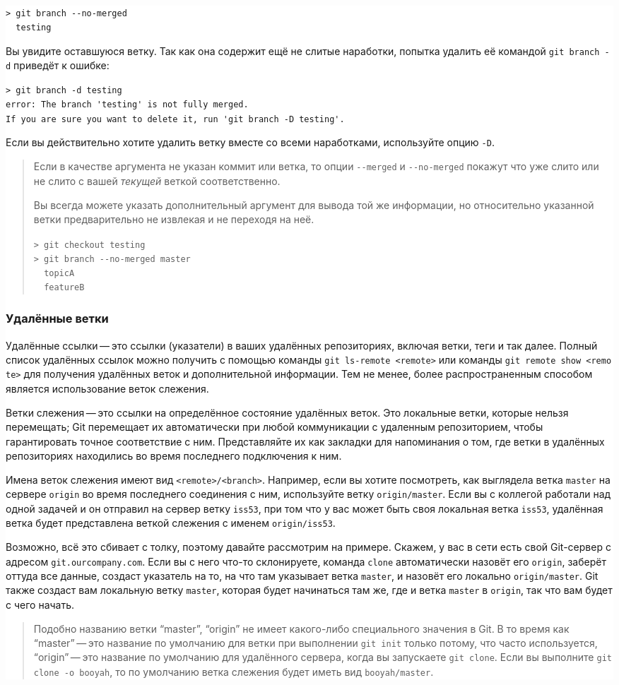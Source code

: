 ```shell
> git branch --no-merged
  testing
```

Вы увидите оставшуюся ветку. Так как она содержит ещё не слитые наработки, попытка удалить её командой `git branch -d` приведёт к ошибке:

```shell
> git branch -d testing
error: The branch 'testing' is not fully merged.
If you are sure you want to delete it, run 'git branch -D testing'.
```

Если вы действительно хотите удалить ветку вместе со всеми наработками, используйте опцию `-D`.

> Если в качестве аргумента не указан коммит или ветка, то опции `--merged` и `--no-merged` покажут что уже слито или не слито с вашей *текущей* веткой соответственно.
>
> Вы всегда можете указать дополнительный аргумент для вывода той же информации, но относительно указанной ветки предварительно не извлекая и не переходя на неё.
>
> ```shell
> > git checkout testing
> > git branch --no-merged master
>   topicA
>   featureB
> ```

### Удалённые ветки

Удалённые ссылки — это ссылки (указатели) в ваших удалённых репозиториях, включая ветки, теги и так далее. Полный список удалённых ссылок можно получить с помощью команды `git ls-remote <remote>` или команды `git remote show <remote>` для получения удалённых веток и дополнительной информации. Тем не менее, более распространенным способом является использование веток слежения.

Ветки слежения — это ссылки на определённое состояние удалённых веток. Это локальные ветки, которые нельзя перемещать; Git перемещает их автоматически при любой коммуникации с удаленным репозиторием, чтобы гарантировать точное соответствие с ним. Представляйте их как закладки для напоминания о том, где ветки в удалённых репозиториях находились во время последнего подключения к ним.

Имена веток слежения имеют вид `<remote>/<branch>`. Например, если вы хотите посмотреть, как выглядела ветка `master` на сервере `origin` во время последнего соединения с ним, используйте ветку `origin/master`. Если вы с коллегой работали над одной задачей и он отправил на сервер ветку `iss53`, при том что у вас может быть своя локальная ветка `iss53`, удалённая ветка будет представлена веткой слежения с именем `origin/iss53`.

Возможно, всё это сбивает с толку, поэтому давайте рассмотрим на примере. Скажем, у вас в сети есть свой Git-сервер с адресом `git.ourcompany.com`. Если вы с него что-то склонируете, команда `clone` автоматически назовёт его `origin`, заберёт оттуда все данные, создаст указатель на то, на что там указывает ветка `master`, и назовёт его локально `origin/master`. Git также создаст вам локальную ветку `master`, которая будет начинаться там же, где и ветка `master` в `origin`, так что вам будет с чего начать.

>Подобно названию ветки “master”, “origin” не имеет какого-либо специального значения в Git. В то время как “master” — это название по умолчанию для ветки при выполнении `git init` только потому, что часто используется, “origin” — это название по умолчанию для удалённого сервера, когда вы запускаете `git clone`. Если вы выполните `git clone -o booyah`, то по умолчанию ветка слежения будет иметь вид `booyah/master`.
